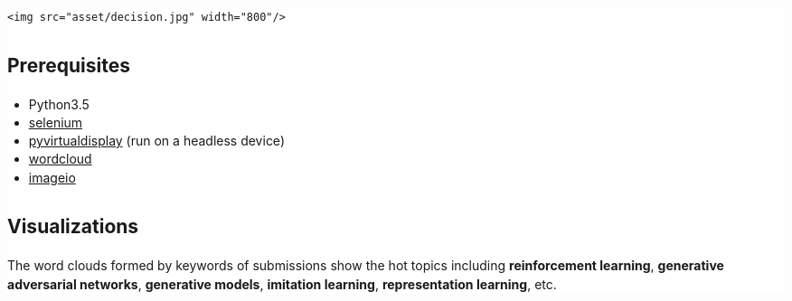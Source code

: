     <img src="asset/decision.jpg" width="800"/>
</p>

## Prerequisites

- Python3.5
- [selenium](https://selenium-python.readthedocs.io/)
- [pyvirtualdisplay](https://pypi.org/project/PyVirtualDisplay/) (run on a headless device)
- [wordcloud](https://pypi.org/project/wordcloud/)
- [imageio](https://imageio.github.io/)

## Visualizations 


The word clouds formed by keywords of submissions show the hot topics including **reinforcement learning**, **generative adversarial networks**, **generative models**, **imitation learning**, **representation learning**, etc.
<p align="center">